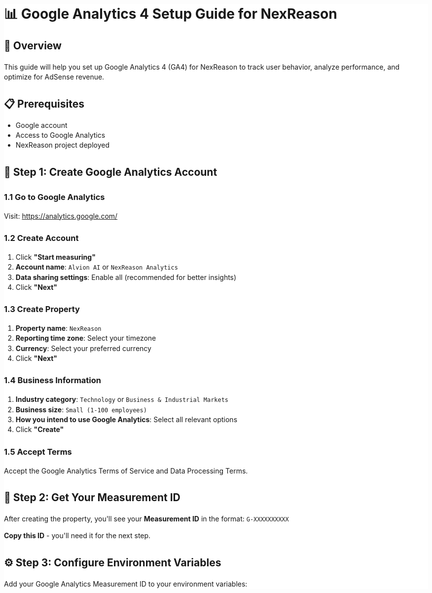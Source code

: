 # 📊 Google Analytics 4 Setup Guide for NexReason

## 🎯 **Overview**
This guide will help you set up Google Analytics 4 (GA4) for NexReason to track user behavior, analyze performance, and optimize for AdSense revenue.

## 📋 **Prerequisites**
- Google account
- Access to Google Analytics
- NexReason project deployed

## 🚀 **Step 1: Create Google Analytics Account**

### 1.1 Go to Google Analytics
Visit: https://analytics.google.com/

### 1.2 Create Account
1. Click **"Start measuring"**
2. **Account name**: `Alvion AI` or `NexReason Analytics`
3. **Data sharing settings**: Enable all (recommended for better insights)
4. Click **"Next"**

### 1.3 Create Property
1. **Property name**: `NexReason`
2. **Reporting time zone**: Select your timezone
3. **Currency**: Select your preferred currency
4. Click **"Next"**

### 1.4 Business Information
1. **Industry category**: `Technology` or `Business & Industrial Markets`
2. **Business size**: `Small (1-100 employees)`
3. **How you intend to use Google Analytics**: Select all relevant options
4. Click **"Create"**

### 1.5 Accept Terms
Accept the Google Analytics Terms of Service and Data Processing Terms.

## 🔧 **Step 2: Get Your Measurement ID**

After creating the property, you'll see your **Measurement ID** in the format: `G-XXXXXXXXXX`

**Copy this ID** - you'll need it for the next step.

## ⚙️ **Step 3: Configure Environment Variables**

Add your Google Analytics Measurement ID to your environment variables:
